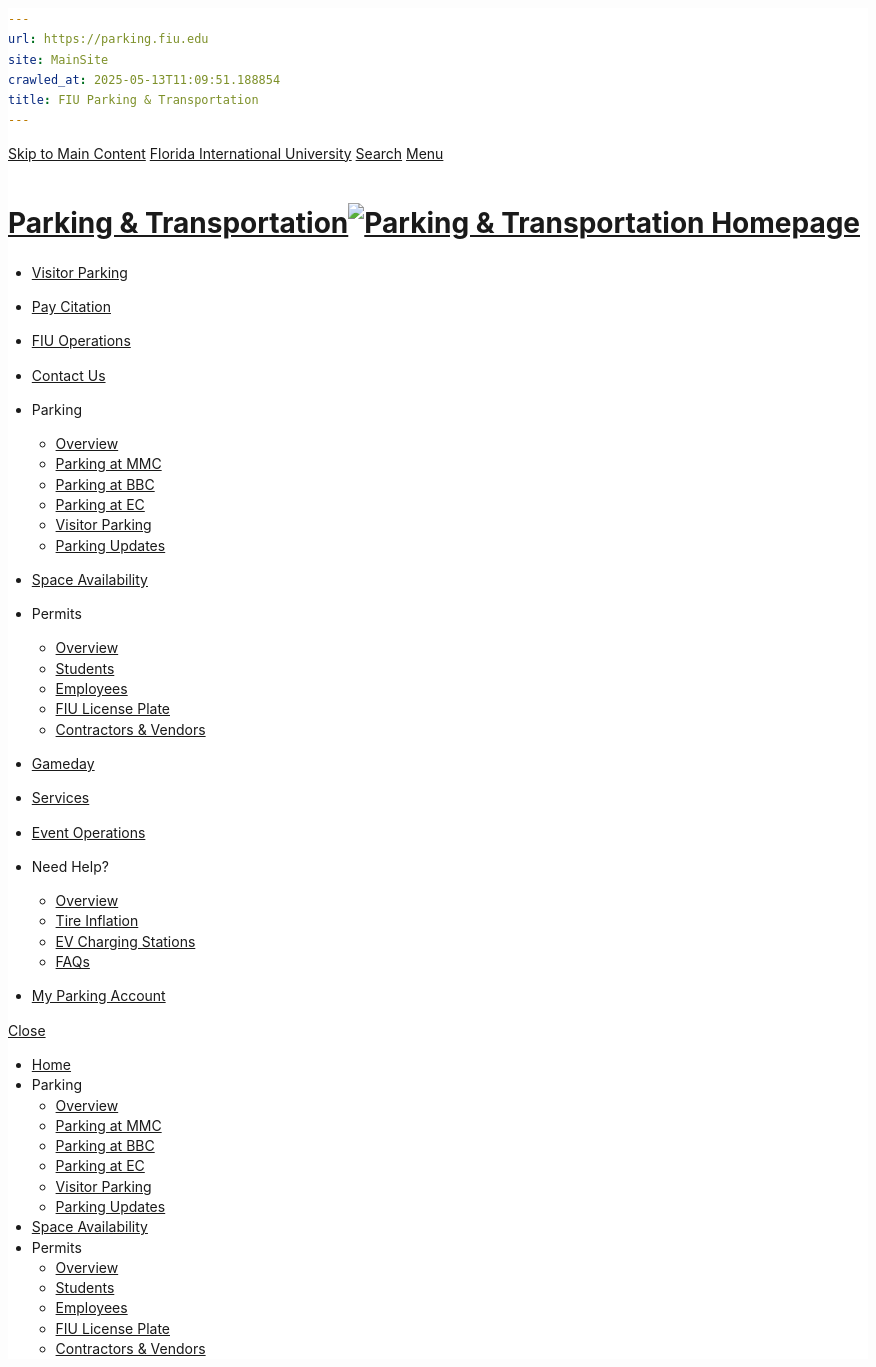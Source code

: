 ```yaml
---
url: https://parking.fiu.edu
site: MainSite
crawled_at: 2025-05-13T11:09:51.188854
title: FIU Parking & Transportation
---
```


[Skip to Main Content](https://parking.fiu.edu/#main-content)
[Florida International University](https://www.fiu.edu/)
[Search](https://parking.fiu.edu/)
[Menu](https://parking.fiu.edu/)
# [Parking & Transportation![Parking & Transportation Homepage](https://parking.fiu.edu/_assets/images/parking-sustain-transport-hrz-color-rev.png)](https://parking.fiu.edu/index.html)
  * [Visitor Parking](https://parking.fiu.edu/parking-at-fiu/visitor-parking/index.html)
  * [Pay Citation](https://fiu.nupark.com/v2/portal/citations#/citation/citationSearch)
  * [FIU Operations](https://operations.fiu.edu)
  * [Contact Us](https://parking.fiu.edu/need-help/index.html)


  * Parking
    * [Overview](https://parking.fiu.edu/parking-at-fiu/index.html)
    * [Parking at MMC](https://parking.fiu.edu/parking-at-fiu/parking-at-mmc/index.html)
    * [Parking at BBC](https://parking.fiu.edu/parking-at-fiu/parking-at-bbc/index.html)
    * [Parking at EC](https://parking.fiu.edu/parking-at-fiu/parking-at-ec/index.html)
    * [Visitor Parking](https://parking.fiu.edu/parking-at-fiu/visitor-parking/index.html)
    * [Parking Updates](https://operations.fiu.edu/updates/index.html#category=Parking%20Information)
  * [Space Availability ](https://operations.fiu.edu/parking/space-availability/index.html)
  * Permits
    * [Overview](https://parking.fiu.edu/parking-permits/index.html)
    * [Students](https://parking.fiu.edu/parking-permits/students/index.html)
    * [Employees](https://parking.fiu.edu/parking-permits/employees/index.html)
    * [FIU License Plate](https://parking.fiu.edu/parking-permits/fiu-license-plate/index.html)
    * [Contractors & Vendors](https://parking.fiu.edu/parking-permits/contractors-vendors/index.html)
  * [Gameday](https://operations.fiu.edu/tailgating/index.html)
  * [Services](https://operations.fiu.edu/services/index.html)
  * [Event Operations](https://operations.fiu.edu/events/index.html)
  * Need Help?
    * [Overview](https://parking.fiu.edu/need-help/index.html)
    * [Tire Inflation](https://parking.fiu.edu/need-help/tire-inflation/index.html)
    * [EV Charging Stations](https://parking.fiu.edu/need-help/ev-charging-stations/index.html)
    * [FAQs](https://parking.fiu.edu/need-help/faqs/index.html)
  * [My Parking Account](https://fiu.nupark.com/v2/Portal/Login?ReturnUrl=%2Fv2%2Fportal)


[Close](https://parking.fiu.edu/)
  * [Home](https://parking.fiu.edu/index.html)
  * Parking
    * [Overview](https://parking.fiu.edu/parking-at-fiu/index.html)
    * [Parking at MMC](https://parking.fiu.edu/parking-at-fiu/parking-at-mmc/index.html)
    * [Parking at BBC](https://parking.fiu.edu/parking-at-fiu/parking-at-bbc/index.html)
    * [Parking at EC](https://parking.fiu.edu/parking-at-fiu/parking-at-ec/index.html)
    * [Visitor Parking](https://parking.fiu.edu/parking-at-fiu/visitor-parking/index.html)
    * [Parking Updates](https://operations.fiu.edu/updates/index.html#category=Parking%20Information)
  * [Space Availability ](https://operations.fiu.edu/parking/space-availability/index.html)
  * Permits
    * [Overview](https://parking.fiu.edu/parking-permits/index.html)
    * [Students](https://parking.fiu.edu/parking-permits/students/index.html)
    * [Employees](https://parking.fiu.edu/parking-permits/employees/index.html)
    * [FIU License Plate](https://parking.fiu.edu/parking-permits/fiu-license-plate/index.html)
    * [Contractors & Vendors](https://parking.fiu.edu/parking-permits/contractors-vendors/index.html)